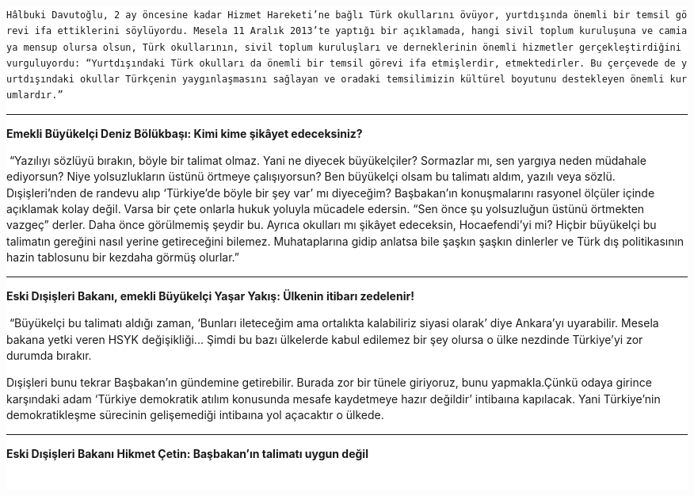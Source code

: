     Hâlbuki Davutoğlu, 2 ay öncesine kadar Hizmet Hareketi’ne bağlı Türk okullarını övüyor, yurtdışında önemli bir temsil görevi ifa ettiklerini söylüyordu. Mesela 11 Aralık 2013’te yaptığı bir açıklamada, hangi sivil toplum kuruluşuna ve camiaya mensup olursa olsun, Türk okullarının, sivil toplum kuruluşları ve derneklerinin önemli hizmetler gerçekleştirdiğini vurguluyordu: “Yurtdışındaki Türk okulları da önemli bir temsil görevi ifa etmişlerdir, etmektedirler. Bu çerçevede de yurtdışındaki okullar Türkçenin yaygınlaşmasını sağlayan ve oradaki temsilimizin kültürel boyutunu destekleyen önemli kurumlardır.”
   </p>
   <hr/>
   <p>
    <span>
     <strong>
      Emekli Büyükelçi Deniz Bölükbaşı: Kimi kime şikâyet edeceksiniz?
     </strong>
    </span>
   </p>
   <p>
    <img alt="" height="212" src="http://web.archive.org/web/20140303004733im_/http://medya.aksiyon.com.tr/aksiyon/2014/02/24/fisleme-9.jpg"/>
    “Yazılıyı sözlüyü bırakın, böyle bir talimat olmaz. Yani ne diyecek büyükelçiler? Sormazlar mı, sen yargıya neden müdahale ediyorsun? Niye yolsuzlukların üstünü örtmeye çalışıyorsun? Ben büyükelçi olsam bu talimatı aldım, yazılı veya sözlü. Dışişleri’nden de randevu alıp ‘Türkiye’de böyle bir şey var’ mı diyeceğim? Başbakan’ın konuşmalarını rasyonel ölçüler içinde açıklamak kolay değil. Varsa bir çete onlarla hukuk yoluyla mücadele edersin. “Sen önce şu yolsuzluğun üstünü örtmekten vazgeç” derler. Daha önce görülmemiş şeydir bu. Ayrıca okulları mı şikâyet edeceksin, Hocaefendi’yi mi? Hiçbir büyükelçi bu talimatın gereğini nasıl yerine getireceğini bilemez. Muhataplarına gidip anlatsa bile şaşkın şaşkın dinlerler ve Türk dış politikasının hazin tablosunu bir kezdaha görmüş olurlar.”
   </p>
   <p>
   </p>
   <hr/>
   <p>
    <span>
     <strong>
      Eski Dışişleri Bakanı, emekli Büyükelçi Yaşar Yakış: Ülkenin itibarı zedelenir!
     </strong>
    </span>
   </p>
   <p>
    <img alt="" height="197" src="http://web.archive.org/web/20140303004733im_/http://medya.aksiyon.com.tr/aksiyon/2014/02/24/fisleme-9a.jpg"/>
    “Büyükelçi bu talimatı aldığı zaman, ‘Bunları ileteceğim ama ortalıkta kalabiliriz siyasi olarak’ diye Ankara’yı uyarabilir. Mesela bakana yetki veren HSYK değişikliği... Şimdi bu bazı ülkelerde kabul edilemez bir şey olursa o ülke nezdinde Türkiye’yi zor durumda bırakır.
   </p>
   <p>
    Dışişleri bunu tekrar Başbakan’ın gündemine getirebilir. Burada zor bir tünele giriyoruz, bunu yapmakla.Çünkü odaya girince karşındaki adam ‘Türkiye demokratik atılım konusunda mesafe kaydetmeye hazır değildir’ intibaına kapılacak. Yani Türkiye’nin demokratikleşme sürecinin gelişemediği intibaına yol açacaktır o ülkede.
   </p>
   <p>
   </p>
   <hr/>
   <p>
    <span>
     <strong>
      Eski Dışişleri Bakanı Hikmet Çetin: Başbakan’ın talimatı uygun değil
     </strong>
    </span>
   </p>
   <p>
    <img alt="" height="207" src="http://web.archive.org/web/20140303004733im_/http://medya.aksiyon.com.tr/aksiyon/2014/02/24/fisleme-9c.jpg"/>